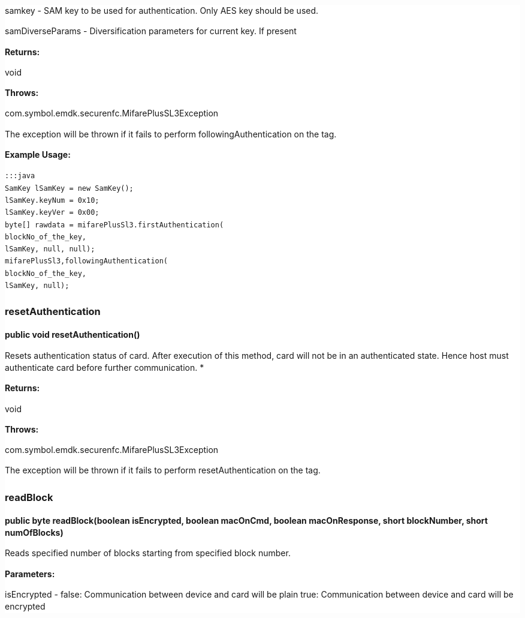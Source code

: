 samkey - SAM key to be used for authentication. Only AES key should be
            used.

samDiverseParams - Diversification parameters for current key. If present

**Returns:**

void

**Throws:**

com.symbol.emdk.securenfc.MifarePlusSL3Exception

The exception will be thrown if it fails to perform followingAuthentication on the tag.

 

**Example Usage:**
	
	:::java	
	SamKey lSamKey = new SamKey();
	lSamKey.keyNum = 0x10;
	lSamKey.keyVer = 0x00;
	byte[] rawdata = mifarePlusSl3.firstAuthentication(
	blockNo_of_the_key,
	lSamKey, null, null);
	mifarePlusSl3,followingAuthentication(
	blockNo_of_the_key,
	lSamKey, null);
	


### resetAuthentication

**public void resetAuthentication()**

Resets authentication status of card. After execution of this method,
 card will not be in an authenticated state. Hence host must authenticate
 card before further communication. *
 

**Returns:**

void

**Throws:**

com.symbol.emdk.securenfc.MifarePlusSL3Exception

The exception will be thrown if it fails to perform resetAuthentication on the tag.

### readBlock

**public byte readBlock(boolean isEncrypted, boolean macOnCmd, boolean macOnResponse, short blockNumber, short numOfBlocks)**

Reads specified number of blocks starting from specified block number.

**Parameters:**

isEncrypted - false: Communication between device and card will be plain
            true: Communication between device and card will be encrypted

